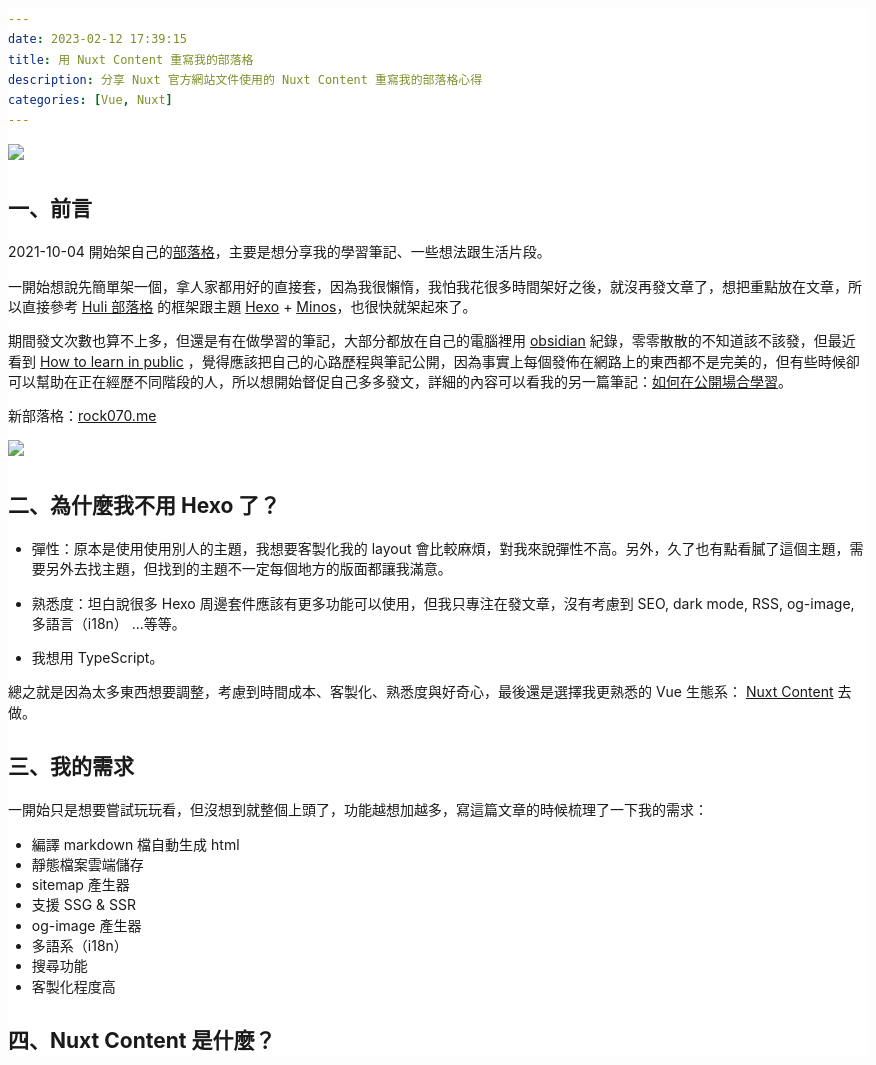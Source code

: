 ```yaml
---
date: 2023-02-12 17:39:15
title: 用 Nuxt Content 重寫我的部落格
description: 分享 Nuxt 官方網站文件使用的 Nuxt Content 重寫我的部落格心得
categories: [Vue, Nuxt]
---
```


![](https://i.imgur.com/ssonaYl.png)

## 一、前言

2021-10-04 開始架自己的[部落格](https://rock070.github.io/blog.rock070/)，主要是想分享我的學習筆記、一些想法跟生活片段。

一開始想說先簡單架一個，拿人家都用好的直接套，因為我很懶惰，我怕我花很多時間架好之後，就沒再發文章了，想把重點放在文章，所以直接參考 [Huli 部落格](https://blog.huli.tw) 的框架跟主題 [Hexo](https://hexo.io/zh-tw/) + [Minos](https://github.com/ppoffice/hexo-theme-minos)，也很快就架起來了。

期間發文次數也算不上多，但還是有在做學習的筆記，大部分都放在自己的電腦裡用 [obsidian](https://obsidian.md/) 紀錄，零零散散的不知道該不該發，但最近看到 [How to learn in public](https://dev.to/blackgirlbytes/how-to-learn-in-public-1coh) ，覺得應該把自己的心路歷程與筆記公開，因為事實上每個發佈在網路上的東西都不是完美的，但有些時候卻可以幫助在正在經歷不同階段的人，所以想開始督促自己多多發文，詳細的內容可以看我的另一篇筆記：[如何在公開場合學習](https://rock070.me/thinks/soft-skills/2023-01-04-learn-in-public)。

新部落格：[rock070.me](https://rock070.me/)

![](https://i.imgur.com/BS6BjVE.png)

## 二、為什麼我不用 Hexo 了？

- 彈性：原本是使用使用別人的主題，我想要客製化我的 layout 會比較麻煩，對我來說彈性不高。另外，久了也有點看膩了這個主題，需要另外去找主題，但找到的主題不一定每個地方的版面都讓我滿意。

- 熟悉度：坦白說很多 Hexo 周邊套件應該有更多功能可以使用，但我只專注在發文章，沒有考慮到 SEO, dark mode, RSS, og-image, 多語言（i18n） ...等等。
  
- 我想用 TypeScript。

總之就是因為太多東西想要調整，考慮到時間成本、客製化、熟悉度與好奇心，最後還是選擇我更熟悉的 Vue 生態系： [Nuxt Content](https://content.nuxtjs.org/) 去做。

## 三、我的需求

一開始只是想要嘗試玩玩看，但沒想到就整個上頭了，功能越想加越多，寫這篇文章的時候梳理了一下我的需求：

- 編譯 markdown 檔自動生成 html
- 靜態檔案雲端儲存
- sitemap 產生器
- 支援 SSG & SSR
- og-image 產生器
- 多語系（i18n）
- 搜尋功能
- 客製化程度高

## 四、Nuxt Content 是什麼？
